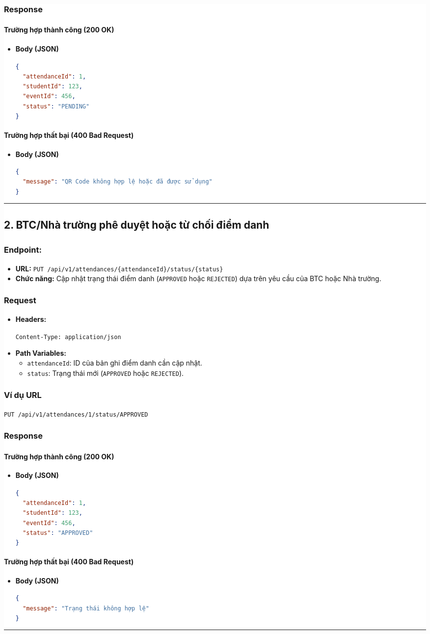 ### **Response**
#### **Trường hợp thành công (200 OK)**
- **Body (JSON)**
  ```json
  {
    "attendanceId": 1,
    "studentId": 123,
    "eventId": 456,
    "status": "PENDING"
  }
  ```
#### **Trường hợp thất bại (400 Bad Request)**
- **Body (JSON)**
  ```json
  {
    "message": "QR Code không hợp lệ hoặc đã được sử dụng"
  }
  ```

---

## **2. BTC/Nhà trường phê duyệt hoặc từ chối điểm danh**
### **Endpoint:**
- **URL:** `PUT /api/v1/attendances/{attendanceId}/status/{status}`
- **Chức năng:** Cập nhật trạng thái điểm danh (`APPROVED` hoặc `REJECTED`) dựa trên yêu cầu của BTC hoặc Nhà trường.

### **Request**
- **Headers:**
  ```
  Content-Type: application/json
  ```
- **Path Variables:**
    - `attendanceId`: ID của bản ghi điểm danh cần cập nhật.
    - `status`: Trạng thái mới (`APPROVED` hoặc `REJECTED`).

### **Ví dụ URL**
```
PUT /api/v1/attendances/1/status/APPROVED
```

### **Response**
#### **Trường hợp thành công (200 OK)**
- **Body (JSON)**
  ```json
  {
    "attendanceId": 1,
    "studentId": 123,
    "eventId": 456,
    "status": "APPROVED"
  }
  ```
#### **Trường hợp thất bại (400 Bad Request)**
- **Body (JSON)**
  ```json
  {
    "message": "Trạng thái không hợp lệ"
  }
  ```

---